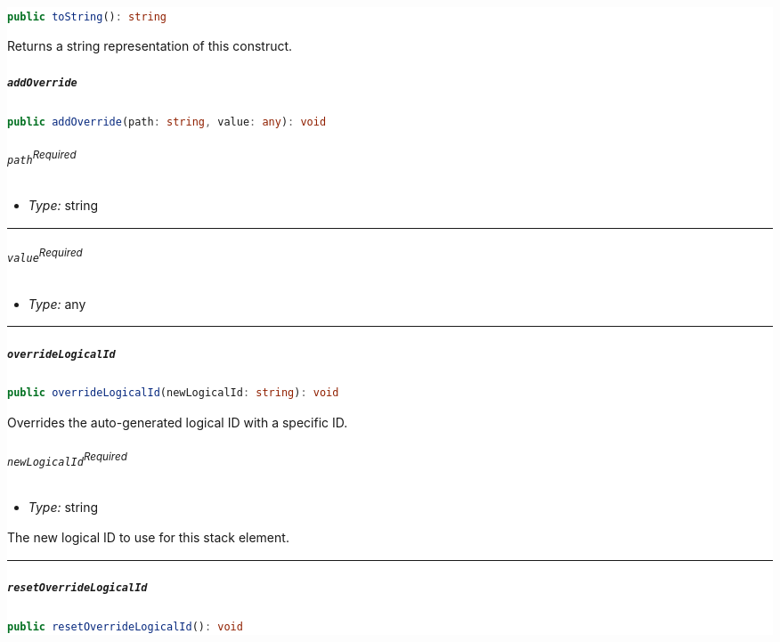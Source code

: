 ```typescript
public toString(): string
```

Returns a string representation of this construct.

##### `addOverride` <a name="addOverride" id="@cdktf/provider-vault.dataVaultRaftAutopilotState.DataVaultRaftAutopilotState.addOverride"></a>

```typescript
public addOverride(path: string, value: any): void
```

###### `path`<sup>Required</sup> <a name="path" id="@cdktf/provider-vault.dataVaultRaftAutopilotState.DataVaultRaftAutopilotState.addOverride.parameter.path"></a>

- *Type:* string

---

###### `value`<sup>Required</sup> <a name="value" id="@cdktf/provider-vault.dataVaultRaftAutopilotState.DataVaultRaftAutopilotState.addOverride.parameter.value"></a>

- *Type:* any

---

##### `overrideLogicalId` <a name="overrideLogicalId" id="@cdktf/provider-vault.dataVaultRaftAutopilotState.DataVaultRaftAutopilotState.overrideLogicalId"></a>

```typescript
public overrideLogicalId(newLogicalId: string): void
```

Overrides the auto-generated logical ID with a specific ID.

###### `newLogicalId`<sup>Required</sup> <a name="newLogicalId" id="@cdktf/provider-vault.dataVaultRaftAutopilotState.DataVaultRaftAutopilotState.overrideLogicalId.parameter.newLogicalId"></a>

- *Type:* string

The new logical ID to use for this stack element.

---

##### `resetOverrideLogicalId` <a name="resetOverrideLogicalId" id="@cdktf/provider-vault.dataVaultRaftAutopilotState.DataVaultRaftAutopilotState.resetOverrideLogicalId"></a>

```typescript
public resetOverrideLogicalId(): void
```
